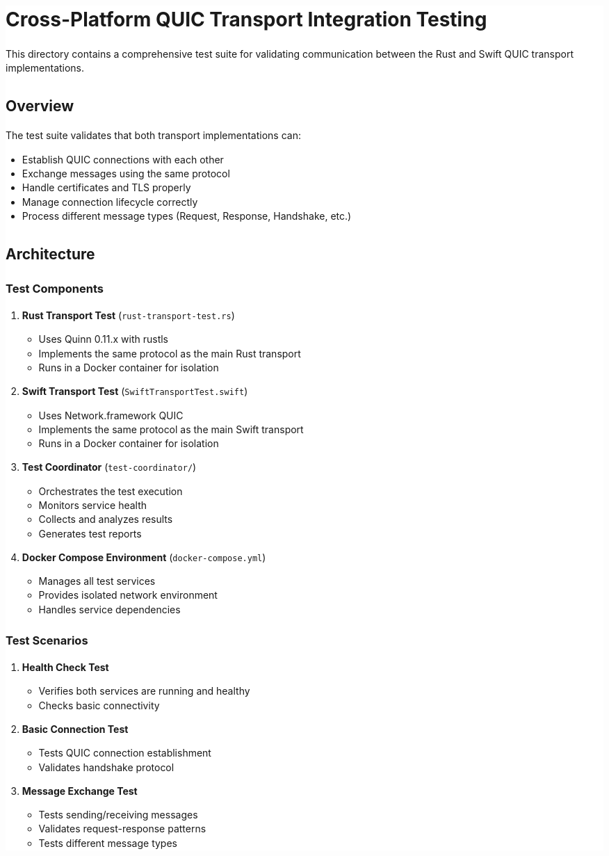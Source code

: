 # Cross-Platform QUIC Transport Integration Testing

This directory contains a comprehensive test suite for validating communication between the Rust and Swift QUIC transport implementations.

## Overview

The test suite validates that both transport implementations can:
- Establish QUIC connections with each other
- Exchange messages using the same protocol
- Handle certificates and TLS properly
- Manage connection lifecycle correctly
- Process different message types (Request, Response, Handshake, etc.)

## Architecture

### Test Components

1. **Rust Transport Test** (`rust-transport-test.rs`)
   - Uses Quinn 0.11.x with rustls
   - Implements the same protocol as the main Rust transport
   - Runs in a Docker container for isolation

2. **Swift Transport Test** (`SwiftTransportTest.swift`)
   - Uses Network.framework QUIC
   - Implements the same protocol as the main Swift transport
   - Runs in a Docker container for isolation

3. **Test Coordinator** (`test-coordinator/`)
   - Orchestrates the test execution
   - Monitors service health
   - Collects and analyzes results
   - Generates test reports

4. **Docker Compose Environment** (`docker-compose.yml`)
   - Manages all test services
   - Provides isolated network environment
   - Handles service dependencies

### Test Scenarios

1. **Health Check Test**
   - Verifies both services are running and healthy
   - Checks basic connectivity

2. **Basic Connection Test**
   - Tests QUIC connection establishment
   - Validates handshake protocol

3. **Message Exchange Test**
   - Tests sending/receiving messages
   - Validates request-response patterns
   - Tests different message types
